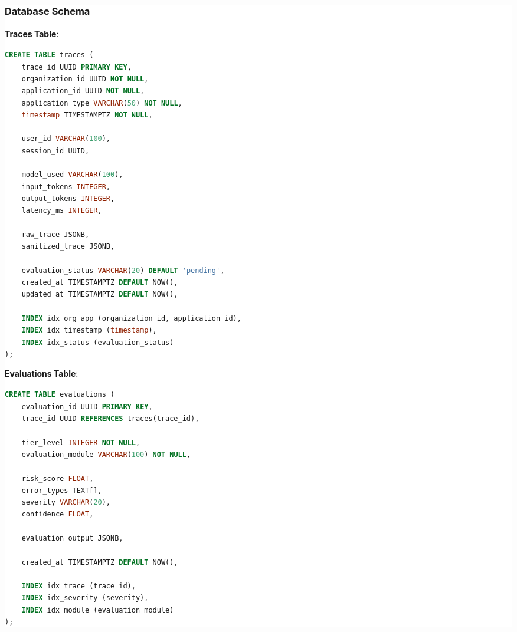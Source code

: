 
### Database Schema

**Traces Table**:
```sql
CREATE TABLE traces (
    trace_id UUID PRIMARY KEY,
    organization_id UUID NOT NULL,
    application_id UUID NOT NULL,
    application_type VARCHAR(50) NOT NULL,
    timestamp TIMESTAMPTZ NOT NULL,
    
    user_id VARCHAR(100),
    session_id UUID,
    
    model_used VARCHAR(100),
    input_tokens INTEGER,
    output_tokens INTEGER,
    latency_ms INTEGER,
    
    raw_trace JSONB,
    sanitized_trace JSONB,
    
    evaluation_status VARCHAR(20) DEFAULT 'pending',
    created_at TIMESTAMPTZ DEFAULT NOW(),
    updated_at TIMESTAMPTZ DEFAULT NOW(),
    
    INDEX idx_org_app (organization_id, application_id),
    INDEX idx_timestamp (timestamp),
    INDEX idx_status (evaluation_status)
);
```

**Evaluations Table**:
```sql
CREATE TABLE evaluations (
    evaluation_id UUID PRIMARY KEY,
    trace_id UUID REFERENCES traces(trace_id),
    
    tier_level INTEGER NOT NULL,
    evaluation_module VARCHAR(100) NOT NULL,
    
    risk_score FLOAT,
    error_types TEXT[],
    severity VARCHAR(20),
    confidence FLOAT,
    
    evaluation_output JSONB,
    
    created_at TIMESTAMPTZ DEFAULT NOW(),
    
    INDEX idx_trace (trace_id),
    INDEX idx_severity (severity),
    INDEX idx_module (evaluation_module)
);
```
